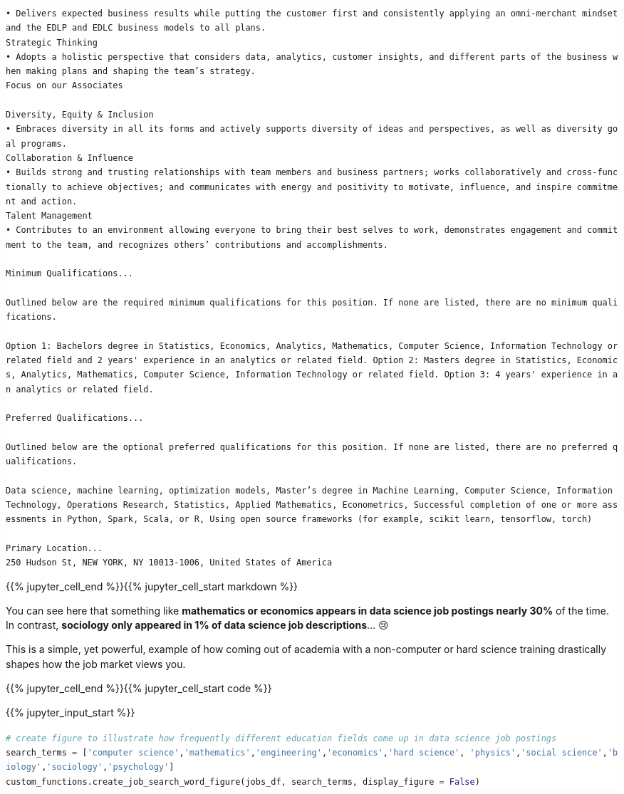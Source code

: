     • Delivers expected business results while putting the customer first and consistently applying an omni-merchant mindset and the EDLP and EDLC business models to all plans.
    Strategic Thinking
    • Adopts a holistic perspective that considers data, analytics, customer insights, and different parts of the business when making plans and shaping the team’s strategy.
    Focus on our Associates
    
    Diversity, Equity & Inclusion
    • Embraces diversity in all its forms and actively supports diversity of ideas and perspectives, as well as diversity goal programs.
    Collaboration & Influence
    • Builds strong and trusting relationships with team members and business partners; works collaboratively and cross-functionally to achieve objectives; and communicates with energy and positivity to motivate, influence, and inspire commitment and action.
    Talent Management
    • Contributes to an environment allowing everyone to bring their best selves to work, demonstrates engagement and commitment to the team, and recognizes others’ contributions and accomplishments.
    
    Minimum Qualifications...
    
    Outlined below are the required minimum qualifications for this position. If none are listed, there are no minimum qualifications.
    
    Option 1: Bachelors degree in Statistics, Economics, Analytics, Mathematics, Computer Science, Information Technology or related field and 2 years' experience in an analytics or related field. Option 2: Masters degree in Statistics, Economics, Analytics, Mathematics, Computer Science, Information Technology or related field. Option 3: 4 years' experience in an analytics or related field.
    
    Preferred Qualifications...
    
    Outlined below are the optional preferred qualifications for this position. If none are listed, there are no preferred qualifications.
    
    Data science, machine learning, optimization models, Master’s degree in Machine Learning, Computer Science, Information Technology, Operations Research, Statistics, Applied Mathematics, Econometrics, Successful completion of one or more assessments in Python, Spark, Scala, or R, Using open source frameworks (for example, scikit learn, tensorflow, torch)
    
    Primary Location...
    250 Hudson St, NEW YORK, NY 10013-1006, United States of America


{{% jupyter_cell_end %}}{{% jupyter_cell_start markdown %}}

You can see here that something like **mathematics or economics appears in data science job postings nearly 30%** of the time. In contrast, **sociology only appeared in 1% of data science job descriptions**... :cry:

This is a simple, yet powerful, example of how coming out of academia with a non-computer or hard science training drastically shapes how the job market views you.

{{% jupyter_cell_end %}}{{% jupyter_cell_start code %}}


{{% jupyter_input_start %}}

```python
# create figure to illustrate how frequently different education fields come up in data science job postings
search_terms = ['computer science','mathematics','engineering','economics','hard science', 'physics','social science','biology','sociology','psychology']
custom_functions.create_job_search_word_figure(jobs_df, search_terms, display_figure = False)
```
